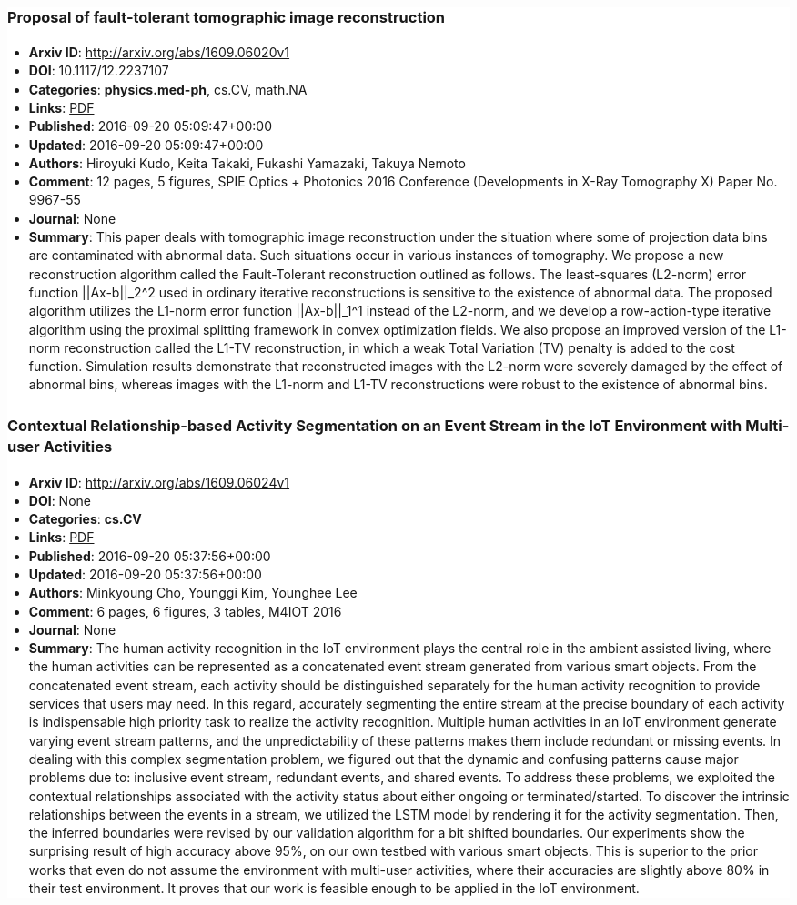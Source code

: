 
### Proposal of fault-tolerant tomographic image reconstruction
- **Arxiv ID**: http://arxiv.org/abs/1609.06020v1
- **DOI**: 10.1117/12.2237107
- **Categories**: **physics.med-ph**, cs.CV, math.NA
- **Links**: [PDF](http://arxiv.org/pdf/1609.06020v1)
- **Published**: 2016-09-20 05:09:47+00:00
- **Updated**: 2016-09-20 05:09:47+00:00
- **Authors**: Hiroyuki Kudo, Keita Takaki, Fukashi Yamazaki, Takuya Nemoto
- **Comment**: 12 pages, 5 figures, SPIE Optics + Photonics 2016 Conference
  (Developments in X-Ray Tomography X) Paper No. 9967-55
- **Journal**: None
- **Summary**: This paper deals with tomographic image reconstruction under the situation where some of projection data bins are contaminated with abnormal data. Such situations occur in various instances of tomography. We propose a new reconstruction algorithm called the Fault-Tolerant reconstruction outlined as follows. The least-squares (L2-norm) error function ||Ax-b||_2^2 used in ordinary iterative reconstructions is sensitive to the existence of abnormal data. The proposed algorithm utilizes the L1-norm error function ||Ax-b||_1^1 instead of the L2-norm, and we develop a row-action-type iterative algorithm using the proximal splitting framework in convex optimization fields. We also propose an improved version of the L1-norm reconstruction called the L1-TV reconstruction, in which a weak Total Variation (TV) penalty is added to the cost function. Simulation results demonstrate that reconstructed images with the L2-norm were severely damaged by the effect of abnormal bins, whereas images with the L1-norm and L1-TV reconstructions were robust to the existence of abnormal bins.



### Contextual Relationship-based Activity Segmentation on an Event Stream in the IoT Environment with Multi-user Activities
- **Arxiv ID**: http://arxiv.org/abs/1609.06024v1
- **DOI**: None
- **Categories**: **cs.CV**
- **Links**: [PDF](http://arxiv.org/pdf/1609.06024v1)
- **Published**: 2016-09-20 05:37:56+00:00
- **Updated**: 2016-09-20 05:37:56+00:00
- **Authors**: Minkyoung Cho, Younggi Kim, Younghee Lee
- **Comment**: 6 pages, 6 figures, 3 tables, M4IOT 2016
- **Journal**: None
- **Summary**: The human activity recognition in the IoT environment plays the central role in the ambient assisted living, where the human activities can be represented as a concatenated event stream generated from various smart objects. From the concatenated event stream, each activity should be distinguished separately for the human activity recognition to provide services that users may need. In this regard, accurately segmenting the entire stream at the precise boundary of each activity is indispensable high priority task to realize the activity recognition. Multiple human activities in an IoT environment generate varying event stream patterns, and the unpredictability of these patterns makes them include redundant or missing events. In dealing with this complex segmentation problem, we figured out that the dynamic and confusing patterns cause major problems due to: inclusive event stream, redundant events, and shared events. To address these problems, we exploited the contextual relationships associated with the activity status about either ongoing or terminated/started. To discover the intrinsic relationships between the events in a stream, we utilized the LSTM model by rendering it for the activity segmentation. Then, the inferred boundaries were revised by our validation algorithm for a bit shifted boundaries. Our experiments show the surprising result of high accuracy above 95%, on our own testbed with various smart objects. This is superior to the prior works that even do not assume the environment with multi-user activities, where their accuracies are slightly above 80% in their test environment. It proves that our work is feasible enough to be applied in the IoT environment.
